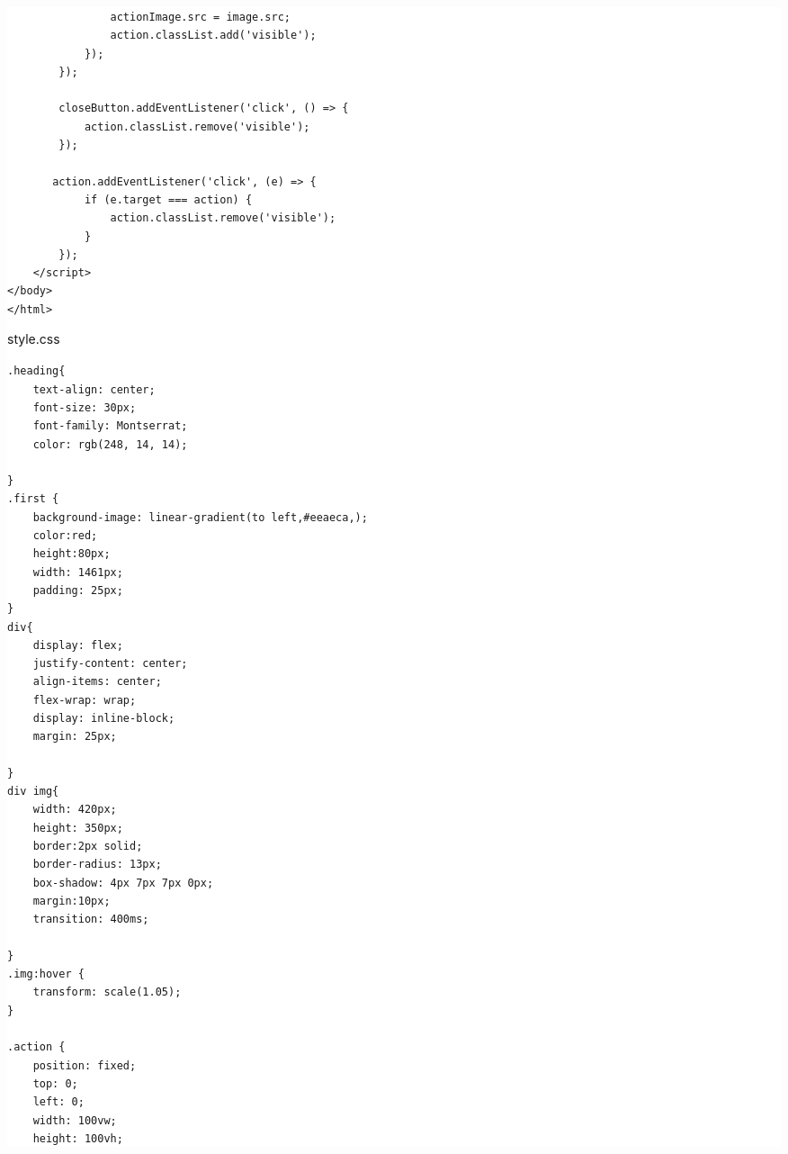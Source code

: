 ```
                actionImage.src = image.src;
                action.classList.add('visible'); 
            });
        });

        closeButton.addEventListener('click', () => {
            action.classList.remove('visible'); 
        });

       action.addEventListener('click', (e) => {
            if (e.target === action) {
                action.classList.remove('visible'); 
            }
        });
    </script>
</body>
</html>
```
style.css
```
.heading{
    text-align: center;
    font-size: 30px;
    font-family: Montserrat;
    color: rgb(248, 14, 14);

}
.first {
    background-image: linear-gradient(to left,#eeaeca,);
    color:red;
    height:80px;
    width: 1461px;
    padding: 25px;
}
div{
    display: flex;
    justify-content: center;
    align-items: center;
    flex-wrap: wrap;
    display: inline-block;
    margin: 25px;

}
div img{
    width: 420px;
    height: 350px;
    border:2px solid;
    border-radius: 13px;
    box-shadow: 4px 7px 7px 0px;
    margin:10px;
    transition: 400ms;

}
.img:hover {
    transform: scale(1.05); 
}

.action {
    position: fixed;
    top: 0;
    left: 0;
    width: 100vw;
    height: 100vh;
```